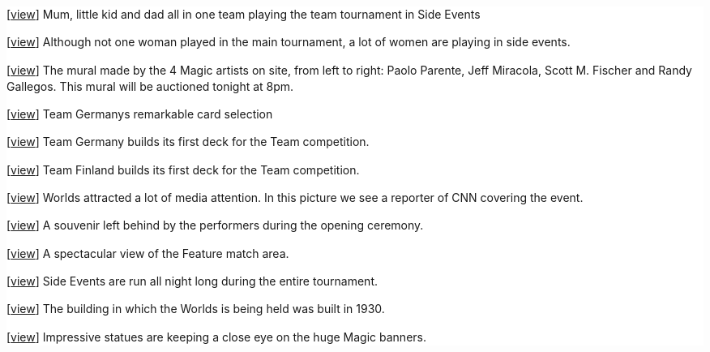 
[[view](http://magic.wizards.com/sites/mtg/files/image_legacy_migration/sideboard/WORLDS2000/images/395.jpg "Mum, little kid and dad all in one team playing the team tournament in Side Events")] Mum, little kid and dad all in one team playing the team tournament in Side Events


[[view](http://magic.wizards.com/sites/mtg/files/image_legacy_migration/sideboard/WORLDS2000/images/394.jpg "Although not one woman played in the main tournament, a lot of women are playing in side events.")] Although not one woman played in the main tournament, a lot of women are playing in side events.


[[view](http://magic.wizards.com/sites/mtg/files/image_legacy_migration/sideboard/WORLDS2000/images/393.jpg "The mural made by the 4 Magic artists on site, from left to right: Paolo Parente, Jeff Miracola, Scott M. Fischer and Randy Gallegos. This mural will be auctioned tonight at 8pm.")] The mural made by the 4 Magic artists on site, from left to right: Paolo Parente, Jeff Miracola, Scott M. Fischer and Randy Gallegos. This mural will be auctioned tonight at 8pm.


[[view](http://magic.wizards.com/sites/mtg/files/image_legacy_migration/sideboard/WORLDS2000/images/365.jpg "Team Germanys remarkable card selection")] Team Germanys remarkable card selection


[[view](http://magic.wizards.com/sites/mtg/files/image_legacy_migration/sideboard/WORLDS2000/images/364.jpg "Team Germany builds its first deck for the Team competition.")] Team Germany builds its first deck for the Team competition.


[[view](http://magic.wizards.com/sites/mtg/files/image_legacy_migration/sideboard/WORLDS2000/images/363.jpg "Team Finland builds its first deck for the Team competition.")] Team Finland builds its first deck for the Team competition.


[[view](http://magic.wizards.com/sites/mtg/files/image_legacy_migration/sideboard/WORLDS2000/images/306.jpg "Worlds attracted a lot of media attention.  In this picture we see a reporter of CNN covering the event.")] Worlds attracted a lot of media attention. In this picture we see a reporter of CNN covering the event.


[[view](http://magic.wizards.com/sites/mtg/files/image_legacy_migration/sideboard/WORLDS2000/images/294.jpg "A souvenir left behind by the performers during the opening ceremony.")] A souvenir left behind by the performers during the opening ceremony.


[[view](http://magic.wizards.com/sites/mtg/files/image_legacy_migration/sideboard/WORLDS2000/images/343.jpg "A spectacular view of the Feature match area.")] A spectacular view of the Feature match area.


[[view](http://magic.wizards.com/sites/mtg/files/image_legacy_migration/sideboard/WORLDS2000/images/288.jpg "Side Events are run all night long during the entire tournament.")] Side Events are run all night long during the entire tournament.


[[view](http://magic.wizards.com/sites/mtg/files/image_legacy_migration/sideboard/WORLDS2000/images/190.jpg "The building in which the Worlds is being held was built in 1930.")] The building in which the Worlds is being held was built in 1930.


[[view](http://magic.wizards.com/sites/mtg/files/image_legacy_migration/sideboard/WORLDS2000/images/189.jpg "Impressive statues are keeping a close eye on the huge Magic banners.")] Impressive statues are keeping a close eye on the huge Magic banners.
